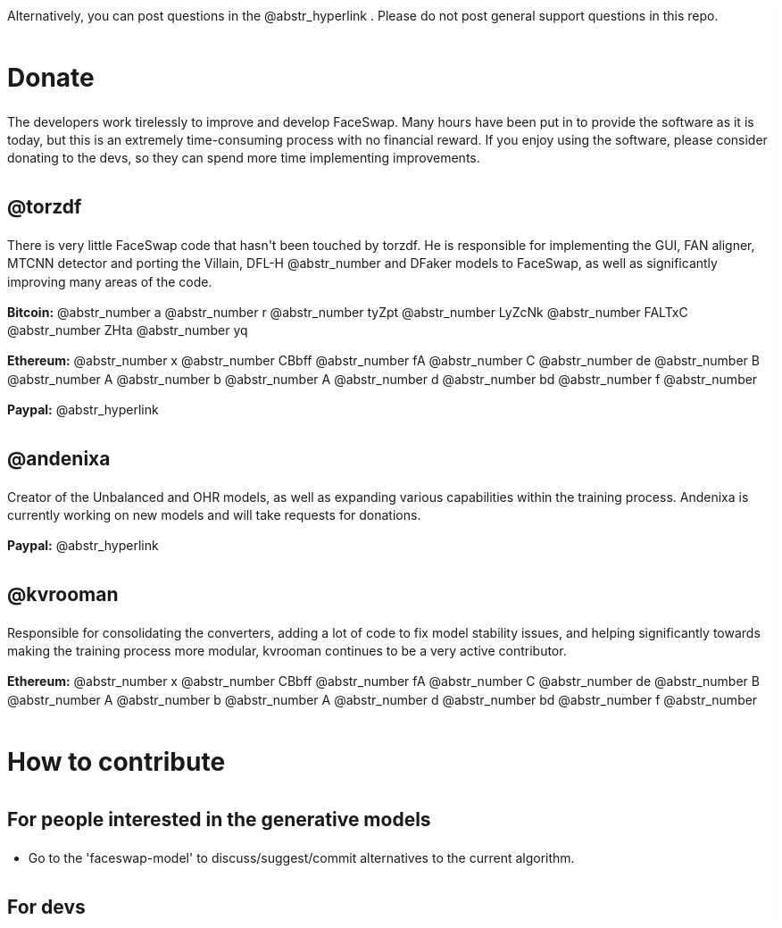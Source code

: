 Alternatively, you can post questions in the @abstr_hyperlink . Please do not post general support questions in this repo.

# Donate

The developers work tirelessly to improve and develop FaceSwap. Many hours have been put in to provide the software as it is today, but this is an extremely time-consuming process with no financial reward. If you enjoy using the software, please consider donating to the devs, so they can spend more time implementing improvements.

## @torzdf

There is very little FaceSwap code that hasn't been touched by torzdf. He is responsible for implementing the GUI, FAN aligner, MTCNN detector and porting the Villain, DFL-H @abstr_number and DFaker models to FaceSwap, as well as significantly improving many areas of the code.

**Bitcoin:** @abstr_number a @abstr_number r @abstr_number tyZpt @abstr_number LyZcNk @abstr_number FALTxC @abstr_number ZHta @abstr_number yq

**Ethereum:** @abstr_number x @abstr_number CBbff @abstr_number fA @abstr_number C @abstr_number de @abstr_number B @abstr_number A @abstr_number b @abstr_number A @abstr_number d @abstr_number bd @abstr_number f @abstr_number 

**Paypal:** @abstr_hyperlink 

## @andenixa

Creator of the Unbalanced and OHR models, as well as expanding various capabilities within the training process. Andenixa is currently working on new models and will take requests for donations.

**Paypal:** @abstr_hyperlink 

## @kvrooman

Responsible for consolidating the converters, adding a lot of code to fix model stability issues, and helping significantly towards making the training process more modular, kvrooman continues to be a very active contributor.

**Ethereum:** @abstr_number x @abstr_number CBbff @abstr_number fA @abstr_number C @abstr_number de @abstr_number B @abstr_number A @abstr_number b @abstr_number A @abstr_number d @abstr_number bd @abstr_number f @abstr_number 

# How to contribute

## For people interested in the generative models

  * Go to the 'faceswap-model' to discuss/suggest/commit alternatives to the current algorithm.



## For devs
